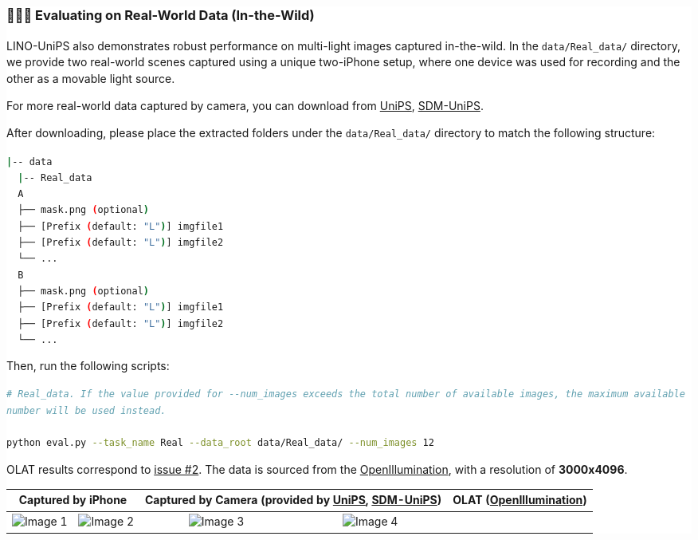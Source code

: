### 🧑🏼‍🏫 Evaluating on Real-World Data (In-the-Wild)

LINO-UniPS also demonstrates robust performance on multi-light images captured in-the-wild. In the `data/Real_data/` directory, we provide two real-world scenes captured using a unique two-iPhone setup, where one device was used for recording and the other as a movable light source.

For more real-world data captured by camera, you can download from [UniPS](https://satoshi-ikehata.github.io/cvpr2022/univps_cvpr2022.html), [SDM-UniPS](https://www.dropbox.com/scl/fo/fln61xs3xkpeni0mjtzds/ABAhepegwuhB8XGgWf_j5GY?rlkey=558iqt936084b8higxtnyz225&e=1&dl=0). 

After downloading, please place the extracted folders under the `data/Real_data/` directory to match the following structure:

```bash
|-- data
  |-- Real_data
  A 
  ├── mask.png (optional)
  ├── [Prefix (default: "L")] imgfile1
  ├── [Prefix (default: "L")] imgfile2
  └── ...
  B 
  ├── mask.png (optional)
  ├── [Prefix (default: "L")] imgfile1
  ├── [Prefix (default: "L")] imgfile2
  └── ...
```

Then, run the following scripts:
```bash
# Real_data. If the value provided for --num_images exceeds the total number of available images, the maximum available number will be used instead.

python eval.py --task_name Real --data_root data/Real_data/ --num_images 12 
```
OLAT results correspond to [issue #2](https://github.com/houyuanchen111/LINO_UniPS/issues/2). The data is sourced from the [OpenIllumination](https://oppo-us-research.github.io/OpenIllumination/), with a resolution of **3000x4096**.

<table>
  <thead>
    <tr>
      <th colspan="2" style="text-align: center;">Captured by iPhone</th>
      <th colspan="2" style="text-align: center;">Captured by Camera (provided by  <a href="https://satoshi-ikehata.github.io/cvpr2022/univps_cvpr2022.html" target="_blank">UniPS</a>, 
  <a href="https://www.dropbox.com/scl/fo/fln61xs3xkpeni0mjtzds/ABAhepegwuhB8XGgWf_j5GY?rlkey=558iqt936084b8higxtnyz225&e=1&dl=0" target="_blank">SDM-UniPS</a>)</th>
      <th colspan="2" style="text-align: center;">OLAT (<a href="https://oppo-us-research.github.io/OpenIllumination/" target="_blank">OpenIllumination</a>)</th>
    </tr>
  </thead>
  <tbody>
    <tr>
      <td style="text-align: center;"><img src="figures/basket_iphone.png" alt="Image 1" width="200"></td>
      <td style="text-align: center;"><img src="figures/key_iphone.png" alt="Image 2" width="200"></td>
      <td style="text-align: center;"><img src="figures/cable_camera.JPG" alt="Image 3" width="200"></td>
      <td style="text-align: center;"><img src="figures/tengu_camera.jpg" alt="Image 4" width="200"></td>